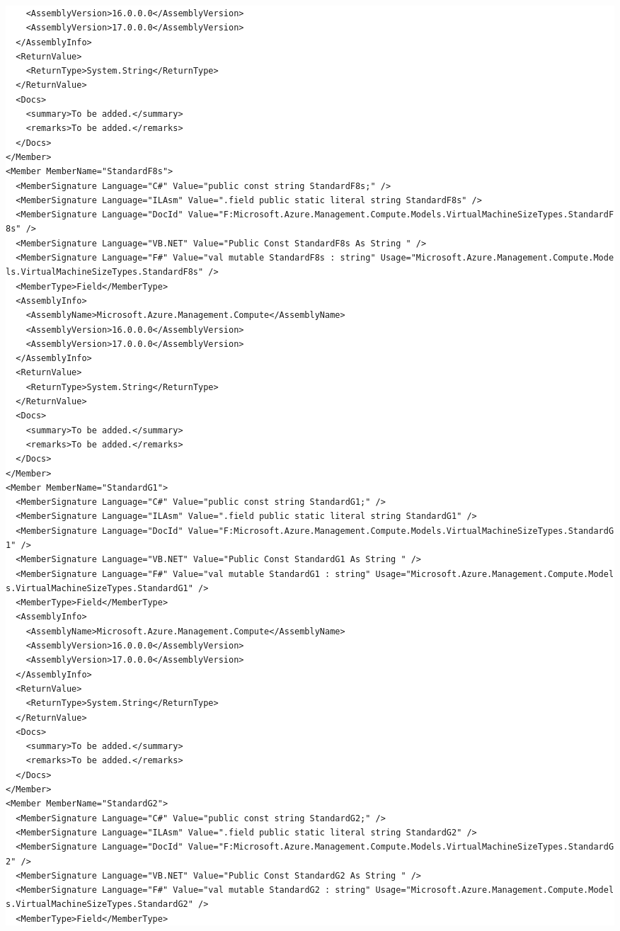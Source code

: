         <AssemblyVersion>16.0.0.0</AssemblyVersion>
        <AssemblyVersion>17.0.0.0</AssemblyVersion>
      </AssemblyInfo>
      <ReturnValue>
        <ReturnType>System.String</ReturnType>
      </ReturnValue>
      <Docs>
        <summary>To be added.</summary>
        <remarks>To be added.</remarks>
      </Docs>
    </Member>
    <Member MemberName="StandardF8s">
      <MemberSignature Language="C#" Value="public const string StandardF8s;" />
      <MemberSignature Language="ILAsm" Value=".field public static literal string StandardF8s" />
      <MemberSignature Language="DocId" Value="F:Microsoft.Azure.Management.Compute.Models.VirtualMachineSizeTypes.StandardF8s" />
      <MemberSignature Language="VB.NET" Value="Public Const StandardF8s As String " />
      <MemberSignature Language="F#" Value="val mutable StandardF8s : string" Usage="Microsoft.Azure.Management.Compute.Models.VirtualMachineSizeTypes.StandardF8s" />
      <MemberType>Field</MemberType>
      <AssemblyInfo>
        <AssemblyName>Microsoft.Azure.Management.Compute</AssemblyName>
        <AssemblyVersion>16.0.0.0</AssemblyVersion>
        <AssemblyVersion>17.0.0.0</AssemblyVersion>
      </AssemblyInfo>
      <ReturnValue>
        <ReturnType>System.String</ReturnType>
      </ReturnValue>
      <Docs>
        <summary>To be added.</summary>
        <remarks>To be added.</remarks>
      </Docs>
    </Member>
    <Member MemberName="StandardG1">
      <MemberSignature Language="C#" Value="public const string StandardG1;" />
      <MemberSignature Language="ILAsm" Value=".field public static literal string StandardG1" />
      <MemberSignature Language="DocId" Value="F:Microsoft.Azure.Management.Compute.Models.VirtualMachineSizeTypes.StandardG1" />
      <MemberSignature Language="VB.NET" Value="Public Const StandardG1 As String " />
      <MemberSignature Language="F#" Value="val mutable StandardG1 : string" Usage="Microsoft.Azure.Management.Compute.Models.VirtualMachineSizeTypes.StandardG1" />
      <MemberType>Field</MemberType>
      <AssemblyInfo>
        <AssemblyName>Microsoft.Azure.Management.Compute</AssemblyName>
        <AssemblyVersion>16.0.0.0</AssemblyVersion>
        <AssemblyVersion>17.0.0.0</AssemblyVersion>
      </AssemblyInfo>
      <ReturnValue>
        <ReturnType>System.String</ReturnType>
      </ReturnValue>
      <Docs>
        <summary>To be added.</summary>
        <remarks>To be added.</remarks>
      </Docs>
    </Member>
    <Member MemberName="StandardG2">
      <MemberSignature Language="C#" Value="public const string StandardG2;" />
      <MemberSignature Language="ILAsm" Value=".field public static literal string StandardG2" />
      <MemberSignature Language="DocId" Value="F:Microsoft.Azure.Management.Compute.Models.VirtualMachineSizeTypes.StandardG2" />
      <MemberSignature Language="VB.NET" Value="Public Const StandardG2 As String " />
      <MemberSignature Language="F#" Value="val mutable StandardG2 : string" Usage="Microsoft.Azure.Management.Compute.Models.VirtualMachineSizeTypes.StandardG2" />
      <MemberType>Field</MemberType>